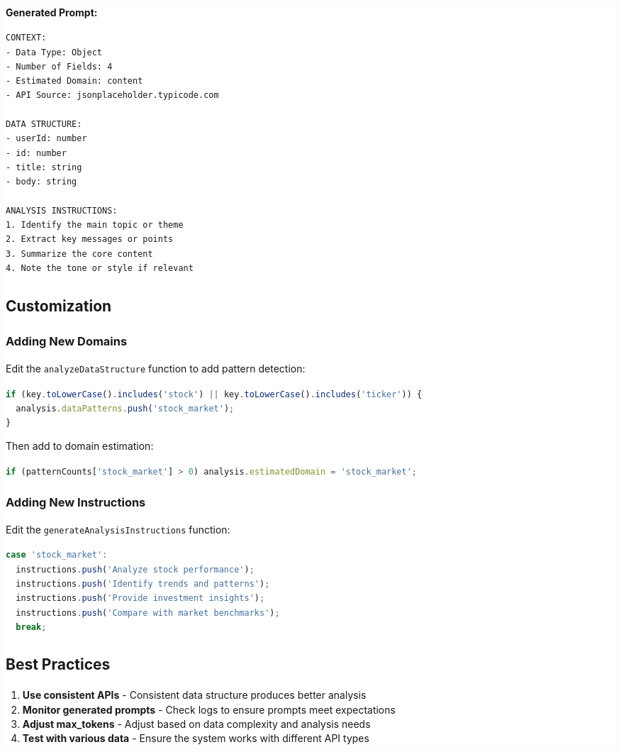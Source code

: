 **Generated Prompt:**
```
CONTEXT:
- Data Type: Object
- Number of Fields: 4
- Estimated Domain: content
- API Source: jsonplaceholder.typicode.com

DATA STRUCTURE:
- userId: number
- id: number
- title: string
- body: string

ANALYSIS INSTRUCTIONS:
1. Identify the main topic or theme
2. Extract key messages or points
3. Summarize the core content
4. Note the tone or style if relevant
```

## Customization

### Adding New Domains

Edit the `analyzeDataStructure` function to add pattern detection:

```javascript
if (key.toLowerCase().includes('stock') || key.toLowerCase().includes('ticker')) {
  analysis.dataPatterns.push('stock_market');
}
```

Then add to domain estimation:
```javascript
if (patternCounts['stock_market'] > 0) analysis.estimatedDomain = 'stock_market';
```

### Adding New Instructions

Edit the `generateAnalysisInstructions` function:

```javascript
case 'stock_market':
  instructions.push('Analyze stock performance');
  instructions.push('Identify trends and patterns');
  instructions.push('Provide investment insights');
  instructions.push('Compare with market benchmarks');
  break;
```

## Best Practices

1. **Use consistent APIs** - Consistent data structure produces better analysis
2. **Monitor generated prompts** - Check logs to ensure prompts meet expectations
3. **Adjust max_tokens** - Adjust based on data complexity and analysis needs
4. **Test with various data** - Ensure the system works with different API types
